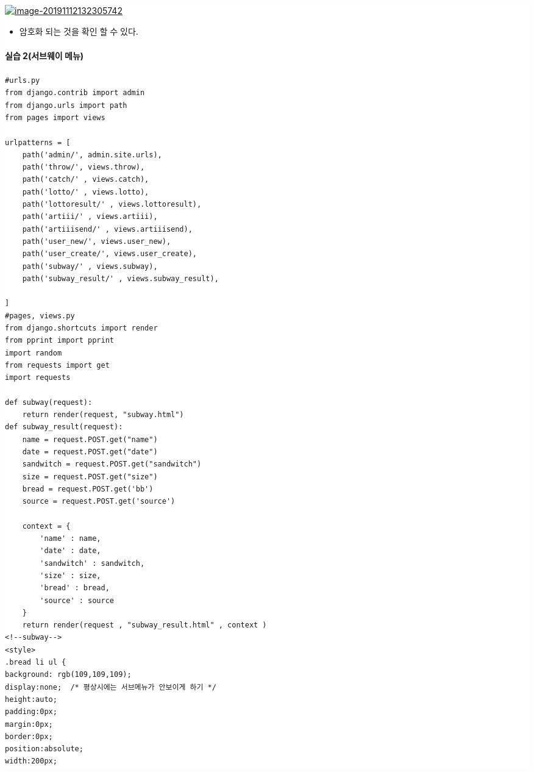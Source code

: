 [![image-20191112132305742](https://github.com/heesu40/STUDY/raw/master/Python/%ED%94%84%EB%A0%88%EC%9E%84%EC%9B%8C%ED%81%AC(%EC%9E%A5%EA%B3%A02).assets/image-20191112132305742.png)](https://github.com/heesu40/STUDY/blob/master/Python/프레임워크(장고2).assets/image-20191112132305742.png)

- 암호화 되는 것을 확인 할 수 있다.

#### 실습 2(서브웨이 메뉴)

```
#urls.py
from django.contrib import admin
from django.urls import path
from pages import views

urlpatterns = [
    path('admin/', admin.site.urls),
    path('throw/', views.throw),
    path('catch/' , views.catch),
    path('lotto/' , views.lotto),
    path('lottoresult/' , views.lottoresult),
    path('artiii/' , views.artiii),
    path('artiiisend/' , views.artiiisend),
    path('user_new/', views.user_new),
    path('user_create/', views.user_create),
    path('subway/' , views.subway),
    path('subway_result/' , views.subway_result),
        
]
#pages, views.py
from django.shortcuts import render
from pprint import pprint
import random
from requests import get
import requests

def subway(request):
    return render(request, "subway.html")
def subway_result(request):
    name = request.POST.get("name")
    date = request.POST.get("date")
    sandwitch = request.POST.get("sandwitch")
    size = request.POST.get("size")
    bread = request.POST.get('bb')
    source = request.POST.get('source')

    context = {
        'name' : name,
        'date' : date,
        'sandwitch' : sandwitch,
        'size' : size,
        'bread' : bread,
        'source' : source
    }
    return render(request , "subway_result.html" , context )
<!--subway-->
<style>
.bread li ul {
background: rgb(109,109,109);
display:none;  /* 평상시에는 서브메뉴가 안보이게 하기 */
height:auto;
padding:0px;
margin:0px;
border:0px;
position:absolute;
width:200px;
```
